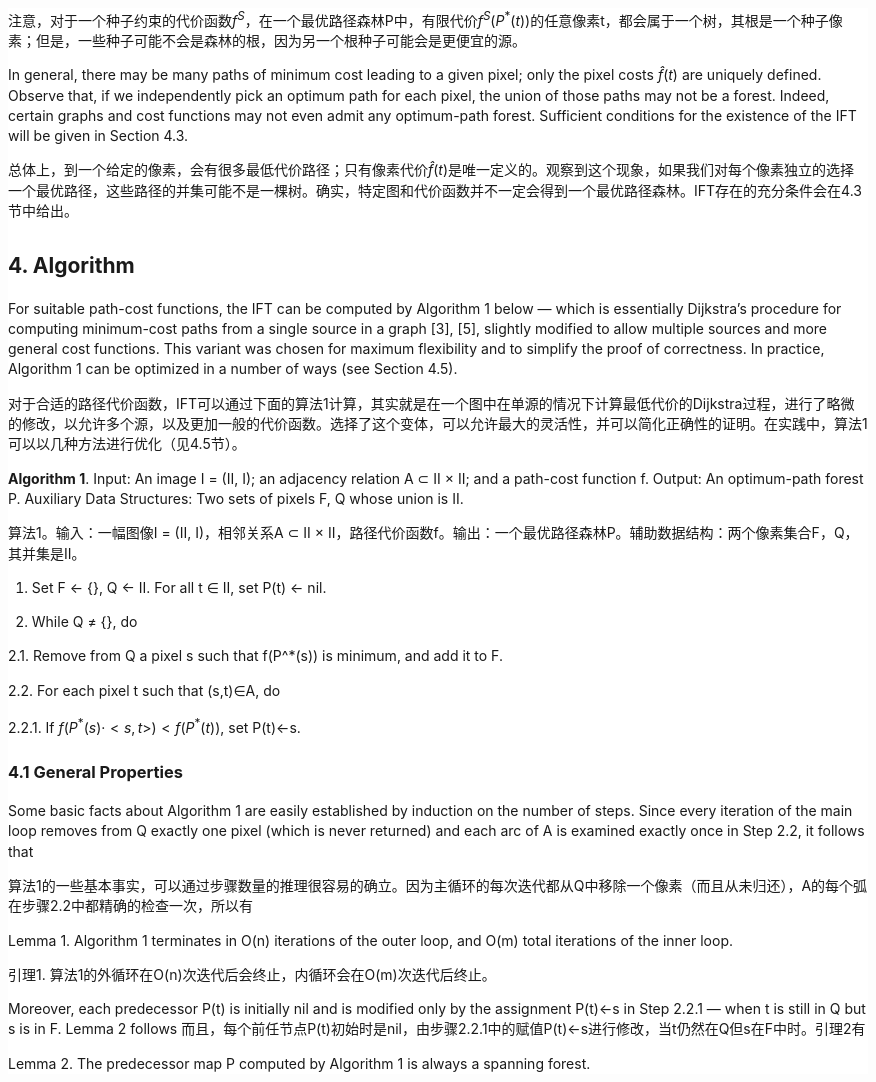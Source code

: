 注意，对于一个种子约束的代价函数$f^S$，在一个最优路径森林P中，有限代价$f^S(P^*(t))$的任意像素t，都会属于一个树，其根是一个种子像素；但是，一些种子可能不会是森林的根，因为另一个根种子可能会是更便宜的源。

In general, there may be many paths of minimum cost leading to a given pixel; only the pixel costs $\hat f(t)$ are uniquely defined. Observe that, if we independently pick an optimum path for each pixel, the union of those paths may not be a forest. Indeed, certain graphs and cost functions may not even admit any optimum-path forest. Sufficient conditions for the existence of the IFT will be given in Section 4.3.

总体上，到一个给定的像素，会有很多最低代价路径；只有像素代价$\hat f(t)$是唯一定义的。观察到这个现象，如果我们对每个像素独立的选择一个最优路径，这些路径的并集可能不是一棵树。确实，特定图和代价函数并不一定会得到一个最优路径森林。IFT存在的充分条件会在4.3节中给出。

## 4. Algorithm

For suitable path-cost functions, the IFT can be computed by Algorithm 1 below — which is essentially Dijkstra’s procedure for computing minimum-cost paths from a single source in a graph [3], [5], slightly modified to allow multiple sources and more general cost functions. This variant was chosen for maximum flexibility and to simplify the proof of correctness. In practice, Algorithm 1 can be optimized in a number of ways (see Section 4.5).

对于合适的路径代价函数，IFT可以通过下面的算法1计算，其实就是在一个图中在单源的情况下计算最低代价的Dijkstra过程，进行了略微的修改，以允许多个源，以及更加一般的代价函数。选择了这个变体，可以允许最大的灵活性，并可以简化正确性的证明。在实践中，算法1可以以几种方法进行优化（见4.5节）。

**Algorithm 1**. Input: An image I = (II, I); an adjacency relation A ⊂ II × II; and a path-cost function f. Output: An optimum-path forest P. Auxiliary Data Structures: Two sets of pixels F, Q whose union is II.

算法1。输入：一幅图像I = (II, I)，相邻关系A ⊂ II × II，路径代价函数f。输出：一个最优路径森林P。辅助数据结构：两个像素集合F，Q，其并集是II。

1. Set F ← {}, Q ← II. For all t ∈ II, set P(t) ← nil.

2. While Q $\neq$ {}, do

2.1. Remove from Q a pixel s such that f(P^*(s)) is minimum, and add it to F.

2.2. For each pixel t such that (s,t)∈A, do

2.2.1. If $f(P^*(s)·<s,t>) < f(P^*(t))$, set P(t)←s.

### 4.1 General Properties

Some basic facts about Algorithm 1 are easily established by induction on the number of steps. Since every iteration of the main loop removes from Q exactly one pixel (which is never returned) and each arc of A is examined exactly once in Step 2.2, it follows that

算法1的一些基本事实，可以通过步骤数量的推理很容易的确立。因为主循环的每次迭代都从Q中移除一个像素（而且从未归还），A的每个弧在步骤2.2中都精确的检查一次，所以有

Lemma 1. Algorithm 1 terminates in O(n) iterations of the outer loop, and O(m) total iterations of the inner loop.

引理1. 算法1的外循环在O(n)次迭代后会终止，内循环会在O(m)次迭代后终止。

Moreover, each predecessor P(t) is initially nil and is modified only by the assignment P(t)←s in Step 2.2.1 — when t is still in Q but s is in F. Lemma 2 follows 而且，每个前任节点P(t)初始时是nil，由步骤2.2.1中的赋值P(t)←s进行修改，当t仍然在Q但s在F中时。引理2有

Lemma 2. The predecessor map P computed by Algorithm 1 is always a spanning forest.
